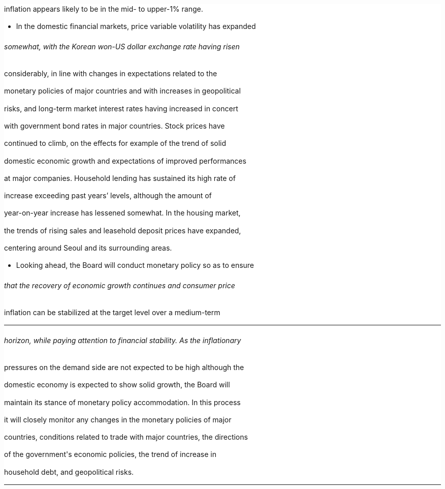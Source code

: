  inflation appears likely to be in the mid- to upper-1% range.

- In the domestic financial markets, price variable volatility has expanded

###### somewhat, with the Korean won-US dollar exchange rate having risen

 considerably, in line with changes in expectations related to the

 monetary policies of major countries and with increases in geopolitical

 risks, and long-term market interest rates having increased in concert

 with government bond rates in major countries. Stock prices have

 continued to climb, on the effects for example of the trend of solid

 domestic economic growth and expectations of improved performances

 at major companies. Household lending has sustained its high rate of

 increase exceeding past years’ levels, although the amount of

 year-on-year increase has lessened somewhat. In the housing market,

 the trends of rising sales and leasehold deposit prices have expanded,

 centering around Seoul and its surrounding areas.

- Looking ahead, the Board will conduct monetary policy so as to ensure

###### that the recovery of economic growth continues and consumer price

 inflation can be stabilized at the target level over a medium-term


-----

###### horizon, while paying attention to financial stability. As the inflationary

 pressures on the demand side are not expected to be high although the

 domestic economy is expected to show solid growth, the Board will

 maintain its stance of monetary policy accommodation. In this process

 it will closely monitor any changes in the monetary policies of major

 countries, conditions related to trade with major countries, the directions

 of the government's economic policies, the trend of increase in

 household debt, and geopolitical risks.


-----

